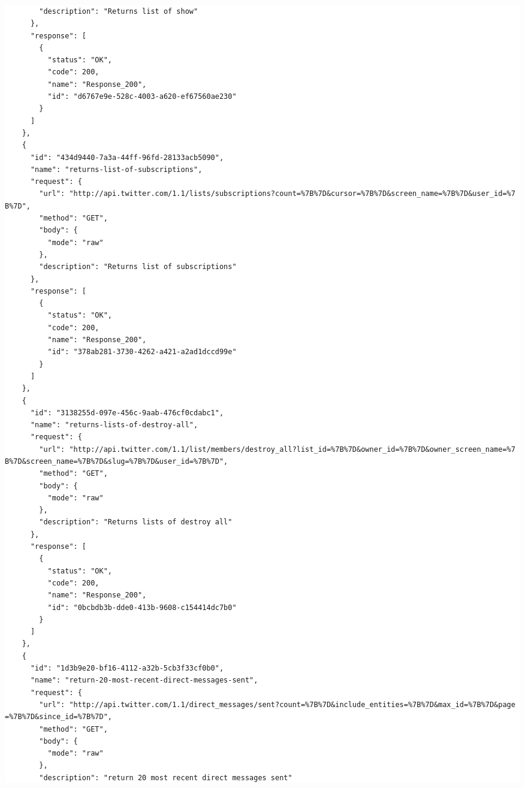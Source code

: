             "description": "Returns list of show"
          },
          "response": [
            {
              "status": "OK",
              "code": 200,
              "name": "Response_200",
              "id": "d6767e9e-528c-4003-a620-ef67560ae230"
            }
          ]
        },
        {
          "id": "434d9440-7a3a-44ff-96fd-28133acb5090",
          "name": "returns-list-of-subscriptions",
          "request": {
            "url": "http://api.twitter.com/1.1/lists/subscriptions?count=%7B%7D&cursor=%7B%7D&screen_name=%7B%7D&user_id=%7B%7D",
            "method": "GET",
            "body": {
              "mode": "raw"
            },
            "description": "Returns list of subscriptions"
          },
          "response": [
            {
              "status": "OK",
              "code": 200,
              "name": "Response_200",
              "id": "378ab281-3730-4262-a421-a2ad1dccd99e"
            }
          ]
        },
        {
          "id": "3138255d-097e-456c-9aab-476cf0cdabc1",
          "name": "returns-lists-of-destroy-all",
          "request": {
            "url": "http://api.twitter.com/1.1/list/members/destroy_all?list_id=%7B%7D&owner_id=%7B%7D&owner_screen_name=%7B%7D&screen_name=%7B%7D&slug=%7B%7D&user_id=%7B%7D",
            "method": "GET",
            "body": {
              "mode": "raw"
            },
            "description": "Returns lists of destroy all"
          },
          "response": [
            {
              "status": "OK",
              "code": 200,
              "name": "Response_200",
              "id": "0bcbdb3b-dde0-413b-9608-c154414dc7b0"
            }
          ]
        },
        {
          "id": "1d3b9e20-bf16-4112-a32b-5cb3f33cf0b0",
          "name": "return-20-most-recent-direct-messages-sent",
          "request": {
            "url": "http://api.twitter.com/1.1/direct_messages/sent?count=%7B%7D&include_entities=%7B%7D&max_id=%7B%7D&page=%7B%7D&since_id=%7B%7D",
            "method": "GET",
            "body": {
              "mode": "raw"
            },
            "description": "return 20 most recent direct messages sent"